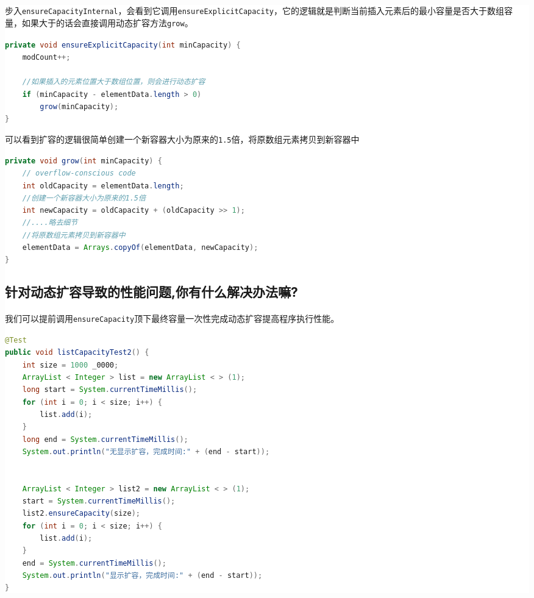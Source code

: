 步入`ensureCapacityInternal`，会看到它调用`ensureExplicitCapacity`，它的逻辑就是判断当前插入元素后的最小容量是否大于数组容量，如果大于的话会直接调用动态扩容方法`grow`。

```java
private void ensureExplicitCapacity(int minCapacity) {
    modCount++;

    //如果插入的元素位置大于数组位置，则会进行动态扩容
    if (minCapacity - elementData.length > 0)
        grow(minCapacity);
}
```

可以看到扩容的逻辑很简单创建一个新容器大小为原来的`1.5`倍，将原数组元素拷贝到新容器中

```java
private void grow(int minCapacity) {
    // overflow-conscious code
    int oldCapacity = elementData.length;
    //创建一个新容器大小为原来的1.5倍
    int newCapacity = oldCapacity + (oldCapacity >> 1);
    //....略去细节
    //将原数组元素拷贝到新容器中
    elementData = Arrays.copyOf(elementData, newCapacity);
}
```

## 针对动态扩容导致的性能问题,你有什么解决办法嘛?

我们可以提前调用`ensureCapacity`顶下最终容量一次性完成动态扩容提高程序执行性能。

```java
@Test
public void listCapacityTest2() {
    int size = 1000 _0000;
    ArrayList < Integer > list = new ArrayList < > (1);
    long start = System.currentTimeMillis();
    for (int i = 0; i < size; i++) {
        list.add(i);
    }
    long end = System.currentTimeMillis();
    System.out.println("无显示扩容，完成时间:" + (end - start));


    ArrayList < Integer > list2 = new ArrayList < > (1);
    start = System.currentTimeMillis();
    list2.ensureCapacity(size);
    for (int i = 0; i < size; i++) {
        list.add(i);
    }
    end = System.currentTimeMillis();
    System.out.println("显示扩容，完成时间:" + (end - start));
}
```
